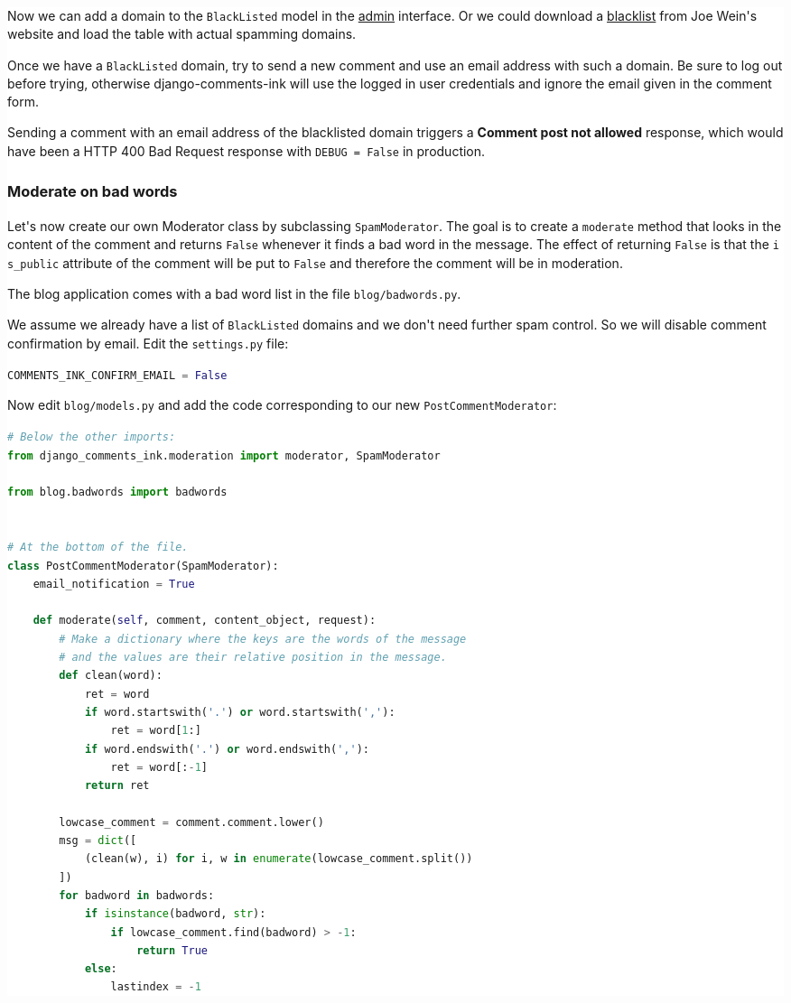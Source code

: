 Now we can add a domain to the `BlackListed` model in the [admin](http://localhost:8000) interface. Or we could download a [blacklist](http://www.joewein.net/spam/blacklist.htm) from Joe Wein's website and load the table with actual spamming domains.

Once we have a `BlackListed` domain, try to send a new comment and use an
email address with such a domain. Be sure to log out before trying, otherwise
django-comments-ink will use the logged in user credentials and ignore the
email given in the comment form.

Sending a comment with an email address of the blacklisted domain triggers a
**Comment post not allowed** response, which would have been a HTTP 400 Bad
Request response with `DEBUG = False` in production.

### Moderate on bad words

Let's now create our own Moderator class by subclassing `SpamModerator`. The
goal is to create a `moderate` method that looks in the content of the
comment and returns `False` whenever it finds a bad word in the message. The
effect of returning `False` is that the `is_public` attribute of the comment will be put to `False` and therefore the comment will be in moderation.

The blog application comes with a bad word list in the
file `blog/badwords.py`.

We assume we already have a list of `BlackListed` domains and we don't need
further spam control. So we will disable comment confirmation by email. Edit
the `settings.py` file:

``` py
COMMENTS_INK_CONFIRM_EMAIL = False
```

Now edit `blog/models.py` and add the code corresponding to our new
`PostCommentModerator`:

``` py
# Below the other imports:
from django_comments_ink.moderation import moderator, SpamModerator

from blog.badwords import badwords


# At the bottom of the file.
class PostCommentModerator(SpamModerator):
    email_notification = True

    def moderate(self, comment, content_object, request):
        # Make a dictionary where the keys are the words of the message
        # and the values are their relative position in the message.
        def clean(word):
            ret = word
            if word.startswith('.') or word.startswith(','):
                ret = word[1:]
            if word.endswith('.') or word.endswith(','):
                ret = word[:-1]
            return ret

        lowcase_comment = comment.comment.lower()
        msg = dict([
            (clean(w), i) for i, w in enumerate(lowcase_comment.split())
        ])
        for badword in badwords:
            if isinstance(badword, str):
                if lowcase_comment.find(badword) > -1:
                    return True
            else:
                lastindex = -1
```
